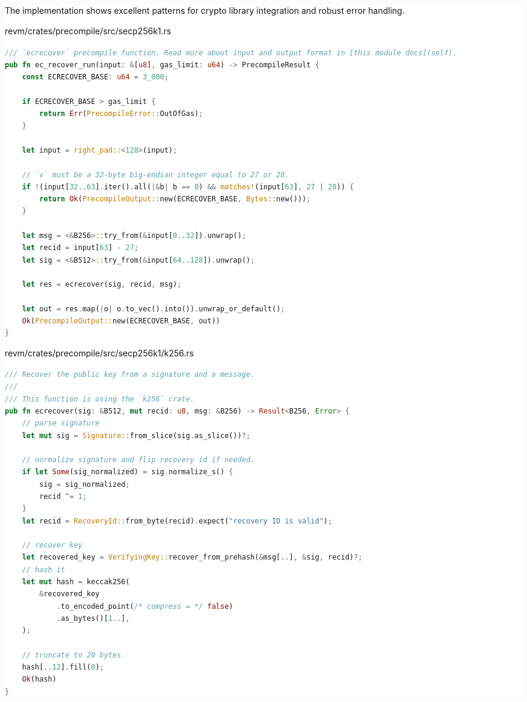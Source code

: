 The implementation shows excellent patterns for crypto library integration and robust error handling.
</explanation>

<filename>revm/crates/precompile/src/secp256k1.rs</filename>
<line start="28" end="55">
```rust
/// `ecrecover` precompile function. Read more about input and output format in [this module docs](self).
pub fn ec_recover_run(input: &[u8], gas_limit: u64) -> PrecompileResult {
    const ECRECOVER_BASE: u64 = 3_000;

    if ECRECOVER_BASE > gas_limit {
        return Err(PrecompileError::OutOfGas);
    }

    let input = right_pad::<128>(input);

    // `v` must be a 32-byte big-endian integer equal to 27 or 28.
    if !(input[32..63].iter().all(|&b| b == 0) && matches!(input[63], 27 | 28)) {
        return Ok(PrecompileOutput::new(ECRECOVER_BASE, Bytes::new()));
    }

    let msg = <&B256>::try_from(&input[0..32]).unwrap();
    let recid = input[63] - 27;
    let sig = <&B512>::try_from(&input[64..128]).unwrap();

    let res = ecrecover(sig, recid, msg);

    let out = res.map(|o| o.to_vec().into()).unwrap_or_default();
    Ok(PrecompileOutput::new(ECRECOVER_BASE, out))
}
```
</line>

<filename>revm/crates/precompile/src/secp256k1/k256.rs</filename>
<line start="5" end="31">
```rust
/// Recover the public key from a signature and a message.
///
/// This function is using the `k256` crate.
pub fn ecrecover(sig: &B512, mut recid: u8, msg: &B256) -> Result<B256, Error> {
    // parse signature
    let mut sig = Signature::from_slice(sig.as_slice())?;

    // normalize signature and flip recovery id if needed.
    if let Some(sig_normalized) = sig.normalize_s() {
        sig = sig_normalized;
        recid ^= 1;
    }
    let recid = RecoveryId::from_byte(recid).expect("recovery ID is valid");

    // recover key
    let recovered_key = VerifyingKey::recover_from_prehash(&msg[..], &sig, recid)?;
    // hash it
    let mut hash = keccak256(
        &recovered_key
            .to_encoded_point(/* compress = */ false)
            .as_bytes()[1..],
    );

    // truncate to 20 bytes
    hash[..12].fill(0);
    Ok(hash)
}
```
